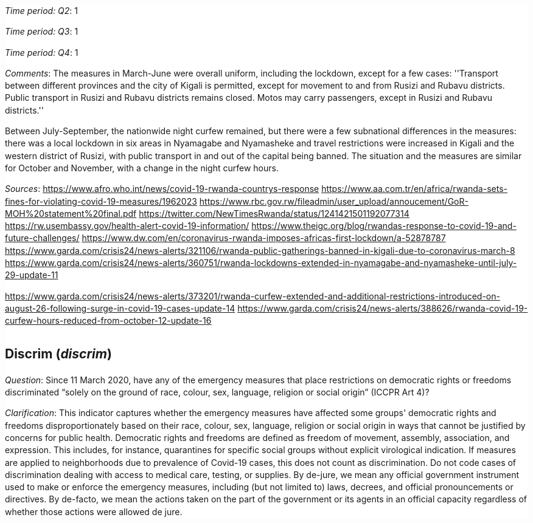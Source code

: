  
*Time period: Q2*: 1

 
*Time period: Q3*: 1

 
*Time period: Q4*: 1

 

*Comments*:
 The measures in March-June were overall uniform, including the lockdown, except for a few cases: ''Transport between different provinces and the city of Kigali is permitted, except for movement to and from Rusizi and Rubavu districts. Public transport in Rusizi and Rubavu districts remains closed. Motos may carry passengers, except in Rusizi and Rubavu districts.''

Between July-September, the nationwide night curfew remained, but there were a few subnational differences in the measures: there was a local lockdown in six areas in Nyamagabe and Nyamasheke and travel restrictions were increased in Kigali and the western district of Rusizi, with public transport in and out of the capital being banned. The situation and the measures are similar for October and November, with a change in the night curfew hours.  

 

*Sources*:
 https://www.afro.who.int/news/covid-19-rwanda-countrys-response
https://www.aa.com.tr/en/africa/rwanda-sets-fines-for-violating-covid-19-measures/1962023
https://www.rbc.gov.rw/fileadmin/user_upload/annoucement/GoR-MOH%20statement%20final.pdf
https://twitter.com/NewTimesRwanda/status/1241421501192077314
https://rw.usembassy.gov/health-alert-covid-19-information/
https://www.theigc.org/blog/rwandas-response-to-covid-19-and-future-challenges/
https://www.dw.com/en/coronavirus-rwanda-imposes-africas-first-lockdown/a-52878787
https://www.garda.com/crisis24/news-alerts/321106/rwanda-public-gatherings-banned-in-kigali-due-to-coronavirus-march-8
https://www.garda.com/crisis24/news-alerts/360751/rwanda-lockdowns-extended-in-nyamagabe-and-nyamasheke-until-july-29-update-11

https://www.garda.com/crisis24/news-alerts/373201/rwanda-curfew-extended-and-additional-restrictions-introduced-on-august-26-following-surge-in-covid-19-cases-update-14
https://www.garda.com/crisis24/news-alerts/388626/rwanda-covid-19-curfew-hours-reduced-from-october-12-update-16





## Discrim (*discrim*) 

*Question*: Since 11 March 2020, have any of the emergency measures that place restrictions on democratic rights or freedoms discriminated “solely on the ground of race, colour, sex, language, religion or social origin” (ICCPR Art 4)?

 

*Clarification*: This indicator captures whether the emergency measures have affected some groups' democratic rights and freedoms disproportionately based on their race, colour, sex, language, religion or social origin in ways that cannot be justified by concerns for public health. Democratic rights and freedoms are defined as freedom of movement, assembly, association, and expression. This includes, for instance, quarantines for specific social groups without explicit virological indication. If measures are applied to neighborhoods due to prevalence of Covid-19 cases, this does not count as discrimination. Do not code cases of discrimination dealing with access to medical care, testing, or supplies. By de-jure, we mean any official government instrument used to make or enforce the emergency measures, including (but not limited to) laws, decrees, and official pronouncements or directives. By de-facto, we mean the actions taken on the part of the government or its agents in an official capacity regardless of whether those actions were allowed de jure.
